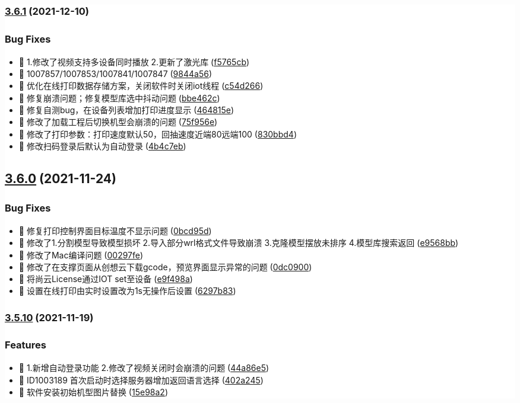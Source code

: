 ### [3.6.1](https://gitee.com/shenzhen_chuangxiang_3d/Creative3D/compare/v3.6.0...v3.6.1) (2021-12-10)


### Bug Fixes

* 🐛 1.修改了视频支持多设备同时播放 2.更新了激光库 ([f5765cb](https://gitee.com/shenzhen_chuangxiang_3d/Creative3D/commit/f5765cb282c55b45c5d9559957a9b46a9a6c93bc))
* 🐛 1007857/1007853/1007841/1007847 ([9844a56](https://gitee.com/shenzhen_chuangxiang_3d/Creative3D/commit/9844a56f32adbea8abcfc96726a8a207c7096525))
* 🐛 优化在线打印数据存储方案，关闭软件时关闭iot线程 ([c54d266](https://gitee.com/shenzhen_chuangxiang_3d/Creative3D/commit/c54d2660580fbdf996313586e899ec267b5a5e73))
* 🐛 修复崩溃问题；修复模型库选中抖动问题 ([bbe462c](https://gitee.com/shenzhen_chuangxiang_3d/Creative3D/commit/bbe462c1bc4772c5cb4bdec2db708646265ae4c5))
* 🐛 修复自测bug，在设备列表增加打印进度显示 ([464815e](https://gitee.com/shenzhen_chuangxiang_3d/Creative3D/commit/464815e12010ec4446f393e7c90fefc8de301112))
* 🐛 修改了加载工程后切换机型会崩溃的问题 ([75f956e](https://gitee.com/shenzhen_chuangxiang_3d/Creative3D/commit/75f956e389f6ef50be9b4cb518fa35bd7ff17de3))
* 🐛 修改了打印参数：打印速度默认50，回抽速度近端80远端100 ([830bbd4](https://gitee.com/shenzhen_chuangxiang_3d/Creative3D/commit/830bbd487741a8872650691089bad7a618c5e1d8))
* 🐛 修改扫码登录后默认为自动登录 ([4b4c7eb](https://gitee.com/shenzhen_chuangxiang_3d/Creative3D/commit/4b4c7eb423ba00ae5edf701e41dc5cd808faea9a))

## [3.6.0](https://gitee.com/shenzhen_chuangxiang_3d/Creative3D/compare/v3.5.10...v3.6.0) (2021-11-24)


### Bug Fixes

* 🐛 修复打印控制界面目标温度不显示问题 ([0bcd95d](https://gitee.com/shenzhen_chuangxiang_3d/Creative3D/commit/0bcd95d15916dea3bca3a867a592c09486bdc4e3))
* 🐛 修改了1.分割模型导致模型损坏 2.导入部分wrl格式文件导致崩溃 3.克隆模型摆放未排序 4.模型库搜索返回 ([e9568bb](https://gitee.com/shenzhen_chuangxiang_3d/Creative3D/commit/e9568bb2de6950f626fc0d9a5ef2c281bfe5d88b))
* 🐛 修改了Mac编译问题 ([00297fe](https://gitee.com/shenzhen_chuangxiang_3d/Creative3D/commit/00297fee93afeb7f8cf1f92e3e8ad0eeebb2f3ad))
* 🐛 修改了在支撑页面从创想云下载gcode，预览界面显示异常的问题 ([0dc0900](https://gitee.com/shenzhen_chuangxiang_3d/Creative3D/commit/0dc090095b6d1c78c3457f0db9631d1694f96c14))
* 🐛 将尚云License通过IOT set至设备 ([e9f498a](https://gitee.com/shenzhen_chuangxiang_3d/Creative3D/commit/e9f498a06170e73f70e60cbdb4801c0f75a1fa49))
* 🐛 设置在线打印由实时设置改为1s无操作后设置 ([6297b83](https://gitee.com/shenzhen_chuangxiang_3d/Creative3D/commit/6297b8386ddd27dce4023f65f75a7f836e734937))

### [3.5.10](https://gitee.com/shenzhen_chuangxiang_3d/Creative3D/compare/v3.5.9...v3.5.10) (2021-11-19)


### Features

* 🎸 1.新增自动登录功能 2.修改了视频关闭时会崩溃的问题 ([44a86e5](https://gitee.com/shenzhen_chuangxiang_3d/Creative3D/commit/44a86e5693c1fdfb278e1e5186b99eddb0d810ec))
* 🎸 ID1003189 首次启动时选择服务器增加返回语言选择 ([402a245](https://gitee.com/shenzhen_chuangxiang_3d/Creative3D/commit/402a245350a779a47373bed2ccc88733a779fec1))
* 🎸 软件安装初始机型图片替换 ([15e98a2](https://gitee.com/shenzhen_chuangxiang_3d/Creative3D/commit/15e98a2aad3d12399880c7db53f0c419e3204710))
